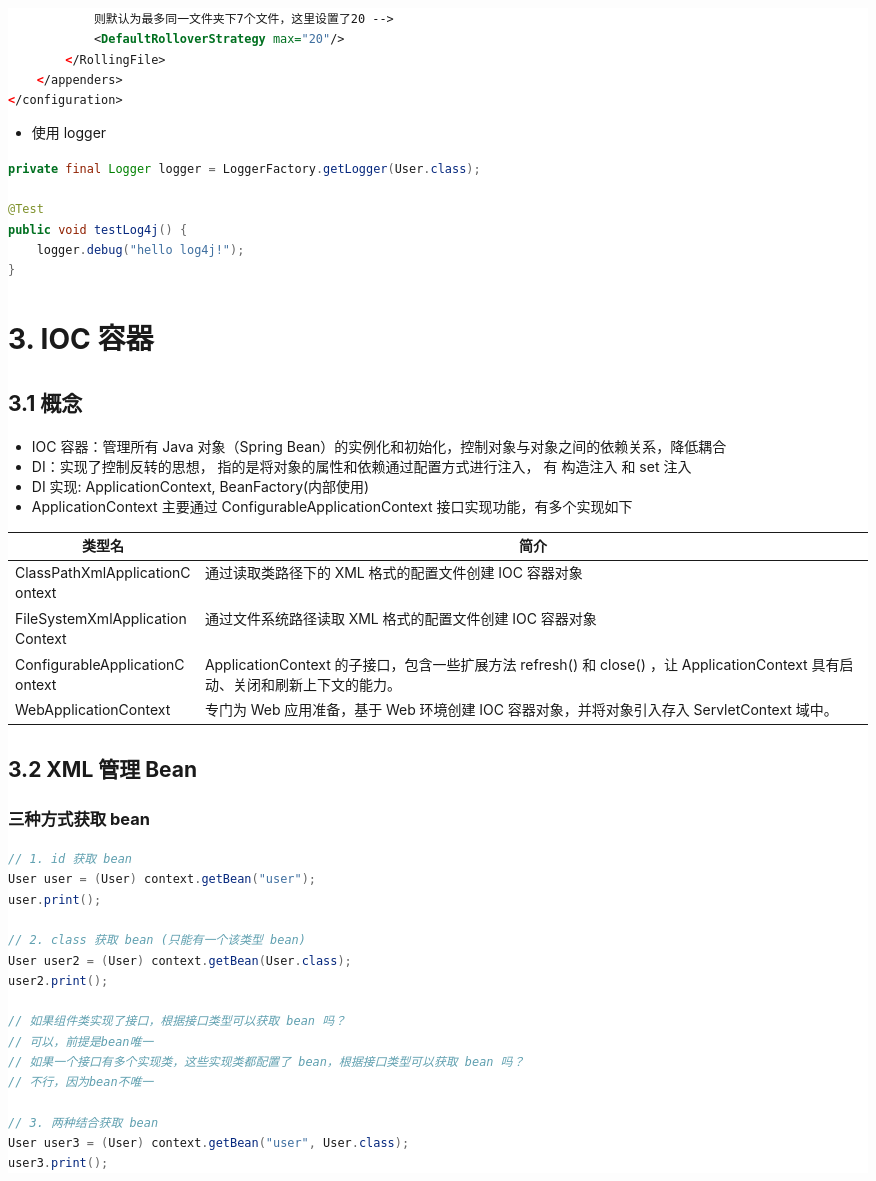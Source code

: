 ```xml
            则默认为最多同一文件夹下7个文件，这里设置了20 -->
            <DefaultRolloverStrategy max="20"/>
        </RollingFile>
    </appenders>
</configuration>
```

- 使用 logger
```java
private final Logger logger = LoggerFactory.getLogger(User.class);

@Test
public void testLog4j() {
    logger.debug("hello log4j!");
}
```

# 3. IOC 容器
## 3.1 概念
- IOC 容器：管理所有 Java 对象（Spring Bean）的实例化和初始化，控制对象与对象之间的依赖关系，降低耦合
- DI：实现了控制反转的思想， 指的是将对象的属性和依赖通过配置方式进行注入， 有 构造注入 和 set 注入
- DI 实现: ApplicationContext, BeanFactory(内部使用)
- ApplicationContext 主要通过 ConfigurableApplicationContext 接口实现功能，有多个实现如下

| 类型名                          | 简介                                                         |
| ------------------------------- | ------------------------------------------------------------ |
| ClassPathXmlApplicationContext  | 通过读取类路径下的 XML 格式的配置文件创建 IOC 容器对象       |
| FileSystemXmlApplicationContext | 通过文件系统路径读取 XML 格式的配置文件创建 IOC 容器对象     |
| ConfigurableApplicationContext  | ApplicationContext 的子接口，包含一些扩展方法 refresh() 和 close() ，让 ApplicationContext 具有启动、关闭和刷新上下文的能力。 |
| WebApplicationContext           | 专门为 Web 应用准备，基于 Web 环境创建 IOC 容器对象，并将对象引入存入 ServletContext 域中。 |

## 3.2 XML 管理 Bean
### 三种方式获取 bean
```java
// 1. id 获取 bean
User user = (User) context.getBean("user");
user.print();

// 2. class 获取 bean (只能有一个该类型 bean)
User user2 = (User) context.getBean(User.class);
user2.print();

// 如果组件类实现了接口，根据接口类型可以获取 bean 吗？
// 可以，前提是bean唯一
// 如果一个接口有多个实现类，这些实现类都配置了 bean，根据接口类型可以获取 bean 吗？
// 不行，因为bean不唯一
        
// 3. 两种结合获取 bean
User user3 = (User) context.getBean("user", User.class);
user3.print();
```
